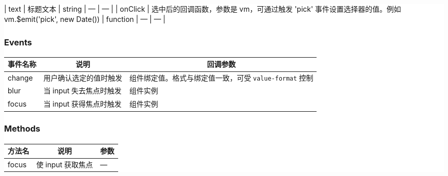 | text | 标题文本 | string | — | — |
| onClick | 选中后的回调函数，参数是 vm，可通过触发 'pick' 事件设置选择器的值。例如 vm.$emit('pick', new Date()) | function | — | — |

### Events
| 事件名称      | 说明    | 回调参数      |
|---------|--------|---------|
| change | 用户确认选定的值时触发 | 组件绑定值。格式与绑定值一致，可受 `value-format` 控制 |
| blur | 当 input 失去焦点时触发 | 组件实例 |
| focus | 当 input 获得焦点时触发 | 组件实例 |

### Methods
| 方法名 | 说明 | 参数 |
| ---- | ---- | ---- |
| focus | 使 input 获取焦点 | — |
